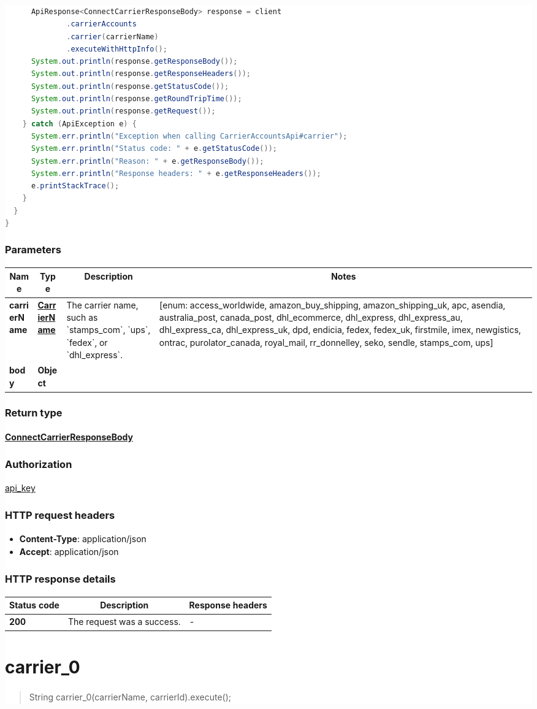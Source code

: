 ```java
      ApiResponse<ConnectCarrierResponseBody> response = client
              .carrierAccounts
              .carrier(carrierName)
              .executeWithHttpInfo();
      System.out.println(response.getResponseBody());
      System.out.println(response.getResponseHeaders());
      System.out.println(response.getStatusCode());
      System.out.println(response.getRoundTripTime());
      System.out.println(response.getRequest());
    } catch (ApiException e) {
      System.err.println("Exception when calling CarrierAccountsApi#carrier");
      System.err.println("Status code: " + e.getStatusCode());
      System.err.println("Reason: " + e.getResponseBody());
      System.err.println("Response headers: " + e.getResponseHeaders());
      e.printStackTrace();
    }
  }
}

```

### Parameters

| Name | Type | Description  | Notes |
|------------- | ------------- | ------------- | -------------|
| **carrierName** | [**CarrierName**](.md)| The carrier name, such as &#x60;stamps_com&#x60;, &#x60;ups&#x60;, &#x60;fedex&#x60;, or &#x60;dhl_express&#x60;. | [enum: access_worldwide, amazon_buy_shipping, amazon_shipping_uk, apc, asendia, australia_post, canada_post, dhl_ecommerce, dhl_express, dhl_express_au, dhl_express_ca, dhl_express_uk, dpd, endicia, fedex, fedex_uk, firstmile, imex, newgistics, ontrac, purolator_canada, royal_mail, rr_donnelley, seko, sendle, stamps_com, ups] |
| **body** | **Object**|  | |

### Return type

[**ConnectCarrierResponseBody**](ConnectCarrierResponseBody.md)

### Authorization

[api_key](../README.md#api_key)

### HTTP request headers

 - **Content-Type**: application/json
 - **Accept**: application/json

### HTTP response details
| Status code | Description | Response headers |
|-------------|-------------|------------------|
| **200** | The request was a success. |  -  |

<a name="carrier_0"></a>
# **carrier_0**
> String carrier_0(carrierName, carrierId).execute();
